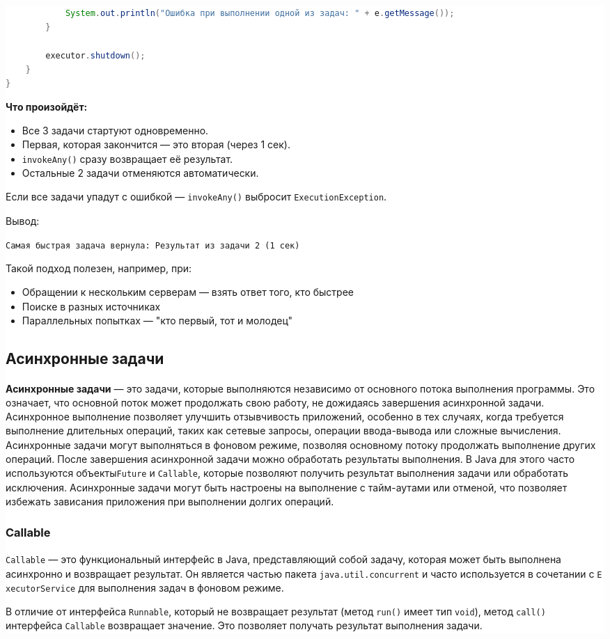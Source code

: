 ```java
            System.out.println("Ошибка при выполнении одной из задач: " + e.getMessage());
        }

        executor.shutdown();
    }
}
```

**Что произойдёт:**

- Все 3 задачи стартуют одновременно.
- Первая, которая закончится — это вторая (через 1 сек).
- `invokeAny()` сразу возвращает её результат.
- Остальные 2 задачи отменяются автоматически.

Если все задачи упадут с ошибкой — `invokeAny()` выбросит `ExecutionException`.

Вывод:

```
Самая быстрая задача вернула: Результат из задачи 2 (1 сек)
```

Такой подход полезен, например, при:

- Обращении к нескольким серверам — взять ответ того, кто быстрее
- Поиске в разных источниках
- Параллельных попытках — "кто первый, тот и молодец"

## Асинхронные задачи

**Асинхронные задачи** — это задачи, которые выполняются независимо от основного
потока выполнения программы. Это означает, что основной поток может продолжать
свою работу, не дожидаясь завершения асинхронной задачи. Асинхронное выполнение
позволяет улучшить отзывчивость приложений, особенно в тех случаях, когда
требуется выполнение длительных операций, таких как сетевые запросы, операции
ввода-вывода или сложные вычисления. Асинхронные задачи могут выполняться в
фоновом режиме, позволяя основному потоку продолжать выполнение других операций.
После завершения асинхронной задачи можно обработать результаты выполнения. В
Java для этого часто используются объекты`Future` и `Callable`, которые
позволяют получить результат выполнения задачи или обработать исключения.
Асинхронные задачи могут быть настроены на выполнение с тайм-аутами или отменой,
что позволяет избежать зависания приложения при выполнении долгих операций.

### Callable

`Callable` — это функциональный интерфейс в Java, представляющий собой
задачу, которая может быть выполнена асинхронно и возвращает результат. Он
является частью пакета `java.util.concurrent` и часто используется в сочетании с
`ExecutorService` для выполнения задач в фоновом режиме.

В отличие от интерфейса `Runnable`, который не
возвращает результат (метод `run()` имеет тип `void`), метод `call()`
интерфейса `Callable` возвращает значение. Это позволяет получать результат
выполнения задачи.
